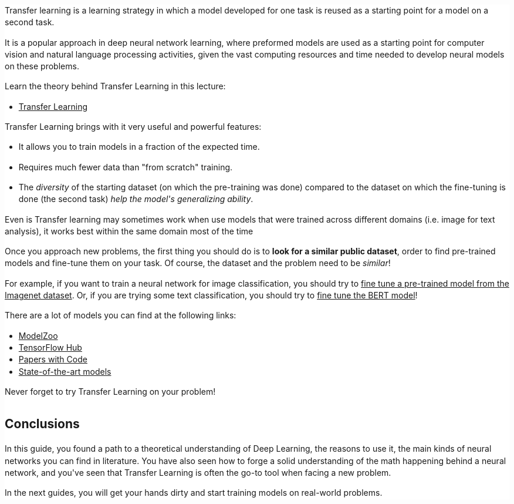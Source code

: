 Transfer learning is a learning strategy in which a model developed for one task is reused as a starting point for a model on a second task. 

It is a popular approach in deep neural network learning, where preformed models are used as a starting point for computer vision and natural language processing activities, given the vast computing resources and time needed to develop neural models on these problems.

Learn the theory behind Transfer Learning in this lecture:

- [Transfer Learning](https://www.youtube.com/watch?v=MIsSuWsZtKE)

Transfer Learning brings with it very useful and powerful features:

- It allows you to train models in a fraction of the expected time.

- Requires much fewer data than "from scratch" training.

- The _diversity_ of the starting dataset (on which the pre-training was done) compared to the dataset on which the fine-tuning is done (the second task) _help the model's generalizing ability_. 

Even is Transfer learning may sometimes work when use models that were trained across different domains (i.e. image for text analysis), it works best within the same domain most of the time

Once you approach new problems, the first thing you should do is to **look for a similar public dataset**, order to find pre-trained models and fine-tune them on your task. Of course, the dataset and the problem need to be _similar_! 

For example, if you want to train a neural network for image classification, you should try to [fine tune a pre-trained model from the Imagenet dataset](https://flyyufelix.github.io/2016/10/03/fine-tuning-in-keras-part1.html). Or, if you are trying some text classification, you should try to [fine tune the BERT model](https://arxiv.org/abs/1905.05583)!

There are a lot of models you can find at the following links:

- [ModelZoo](https://modelzoo.co/)
- [TensorFlow Hub](https://www.tensorflow.org/hub)
- [Papers with Code](https://paperswithcode.com/)
- [State-of-the-art models](https://github.com/onnx/models)

Never forget to try Transfer Learning on your problem!

## Conclusions

In this guide, you found a path to a theoretical understanding of Deep Learning, the reasons to use it, the main kinds of neural networks you can find in literature. You have also seen how to forge a solid understanding of the math happening behind a neural network, and you've seen that Transfer Learning is often the go-to tool when facing a new problem. 

In the next guides, you will get your hands dirty and start training models on real-world problems.

